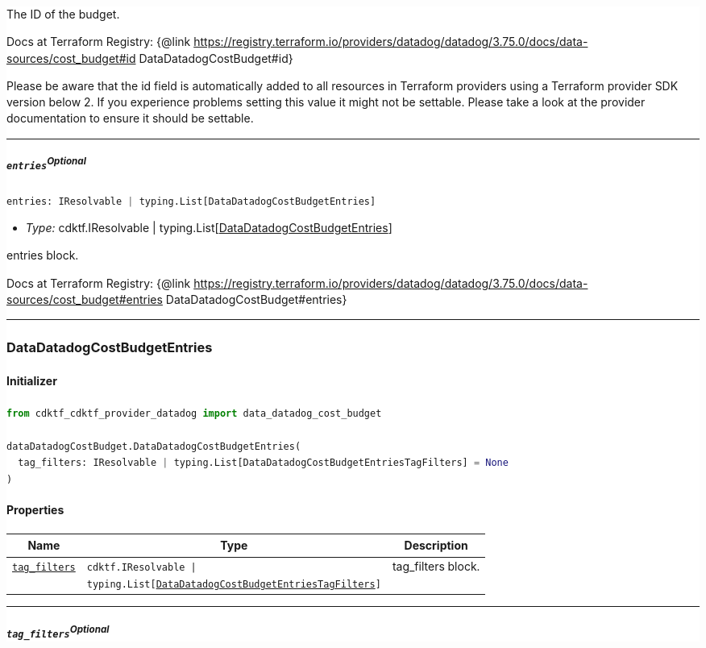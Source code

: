 The ID of the budget.

Docs at Terraform Registry: {@link https://registry.terraform.io/providers/datadog/datadog/3.75.0/docs/data-sources/cost_budget#id DataDatadogCostBudget#id}

Please be aware that the id field is automatically added to all resources in Terraform providers using a Terraform provider SDK version below 2.
If you experience problems setting this value it might not be settable. Please take a look at the provider documentation to ensure it should be settable.

---

##### `entries`<sup>Optional</sup> <a name="entries" id="@cdktf/provider-datadog.dataDatadogCostBudget.DataDatadogCostBudgetConfig.property.entries"></a>

```python
entries: IResolvable | typing.List[DataDatadogCostBudgetEntries]
```

- *Type:* cdktf.IResolvable | typing.List[<a href="#@cdktf/provider-datadog.dataDatadogCostBudget.DataDatadogCostBudgetEntries">DataDatadogCostBudgetEntries</a>]

entries block.

Docs at Terraform Registry: {@link https://registry.terraform.io/providers/datadog/datadog/3.75.0/docs/data-sources/cost_budget#entries DataDatadogCostBudget#entries}

---

### DataDatadogCostBudgetEntries <a name="DataDatadogCostBudgetEntries" id="@cdktf/provider-datadog.dataDatadogCostBudget.DataDatadogCostBudgetEntries"></a>

#### Initializer <a name="Initializer" id="@cdktf/provider-datadog.dataDatadogCostBudget.DataDatadogCostBudgetEntries.Initializer"></a>

```python
from cdktf_cdktf_provider_datadog import data_datadog_cost_budget

dataDatadogCostBudget.DataDatadogCostBudgetEntries(
  tag_filters: IResolvable | typing.List[DataDatadogCostBudgetEntriesTagFilters] = None
)
```

#### Properties <a name="Properties" id="Properties"></a>

| **Name** | **Type** | **Description** |
| --- | --- | --- |
| <code><a href="#@cdktf/provider-datadog.dataDatadogCostBudget.DataDatadogCostBudgetEntries.property.tagFilters">tag_filters</a></code> | <code>cdktf.IResolvable \| typing.List[<a href="#@cdktf/provider-datadog.dataDatadogCostBudget.DataDatadogCostBudgetEntriesTagFilters">DataDatadogCostBudgetEntriesTagFilters</a>]</code> | tag_filters block. |

---

##### `tag_filters`<sup>Optional</sup> <a name="tag_filters" id="@cdktf/provider-datadog.dataDatadogCostBudget.DataDatadogCostBudgetEntries.property.tagFilters"></a>
